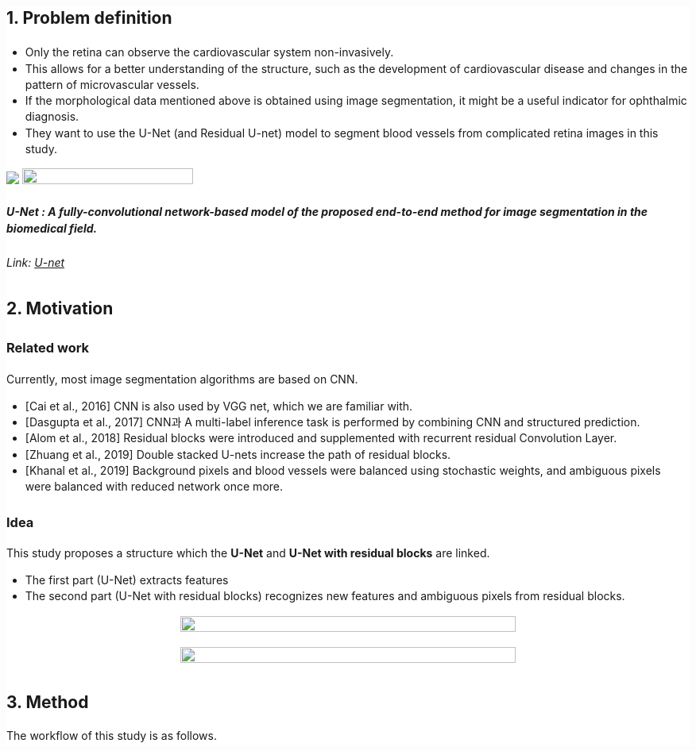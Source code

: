##  1. Problem definition
* Only the retina can observe the cardiovascular system non-invasively. 
* This allows for a better understanding of the structure, such as the development of cardiovascular disease and changes in the pattern of microvascular vessels.
* If the morphological data mentioned above is obtained using image segmentation, it might be a useful indicator for ophthalmic diagnosis.
* They want to use the U-Net (and Residual U-net) model to segment blood vessels from complicated retina images in this study.   

<p align="left"><img src = "https://user-images.githubusercontent.com/72848264/163723910-a4437d4a-bdb5-492a-a6fc-b9bf930a2307.png">
<img src = "https://user-images.githubusercontent.com/72848264/163723999-192f183e-d400-4266-acaf-e40a1fa93a3f.png " height="50%" width="50%">


##### *U-Net : A fully-convolutional network-based model of the proposed end-to-end method for image segmentation in the biomedical field.*

###### Link: [U-net][googlelink]
[googlelink]: https://medium.com/@msmapark2/u-net-%EB%85%BC%EB%AC%B8-%EB%A6%AC%EB%B7%B0-u-net-convolutional-networks-for-biomedical-image-segmentation-456d6901b28a 

## 2. Motivation

### Related work

Currently, most image segmentation algorithms are based on CNN.   
  - [Cai et al., 2016] CNN is also used by VGG net, which we are familiar with.
  - [Dasgupta et al., 2017] CNN과 A multi-label inference task is performed by combining CNN and structured prediction.
  - [Alom et al., 2018] Residual blocks were introduced and supplemented with recurrent residual Convolution Layer.
  - [Zhuang et al., 2019] Double stacked U-nets increase the path of residual blocks.
  - [Khanal et al., 2019] Background pixels and blood vessels were balanced using stochastic weights, and ambiguous pixels were balanced with reduced network once more.
  


### Idea

This study proposes a structure which the **U-Net** and **U-Net with residual blocks** are linked.
  - The first part (U-Net) extracts features
  - The second part (U-Net with residual blocks) recognizes new features and ambiguous pixels from residual blocks.
  <p align="center"><img src = "https://user-images.githubusercontent.com/72848264/163726690-f24a5c57-7263-4d4d-a502-5a2d45229172.png" " height="70%" width="70%">  
    
  <p align="center"><img src = "https://user-images.githubusercontent.com/72848264/163726699-142a3135-26cb-464e-8aff-5dba13b19274.png" " height="70%" width="70%">




## 3. Method
The workflow of this study is as follows.


[1]: https://m.blog.naver.com/samsjang/220543360864